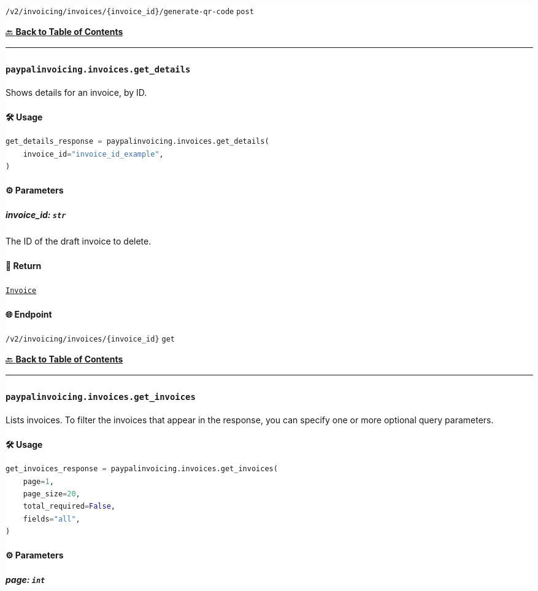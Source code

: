 `/v2/invoicing/invoices/{invoice_id}/generate-qr-code` `post`

[🔙 **Back to Table of Contents**](#table-of-contents)

---

### `paypalinvoicing.invoices.get_details`<a id="paypalinvoicinginvoicesget_details"></a>

Shows details for an invoice, by ID.

#### 🛠️ Usage<a id="🛠️-usage"></a>

```python
get_details_response = paypalinvoicing.invoices.get_details(
    invoice_id="invoice_id_example",
)
```

#### ⚙️ Parameters<a id="⚙️-parameters"></a>

##### invoice_id: `str`<a id="invoice_id-str"></a>

The ID of the draft invoice to delete.

#### 🔄 Return<a id="🔄-return"></a>

[`Invoice`](./pay_pal_invoicing_python_sdk/pydantic/invoice.py)

#### 🌐 Endpoint<a id="🌐-endpoint"></a>

`/v2/invoicing/invoices/{invoice_id}` `get`

[🔙 **Back to Table of Contents**](#table-of-contents)

---

### `paypalinvoicing.invoices.get_invoices`<a id="paypalinvoicinginvoicesget_invoices"></a>

Lists invoices. To filter the invoices that appear in the response, you can specify one or more optional query parameters.

#### 🛠️ Usage<a id="🛠️-usage"></a>

```python
get_invoices_response = paypalinvoicing.invoices.get_invoices(
    page=1,
    page_size=20,
    total_required=False,
    fields="all",
)
```

#### ⚙️ Parameters<a id="⚙️-parameters"></a>

##### page: `int`<a id="page-int"></a>
